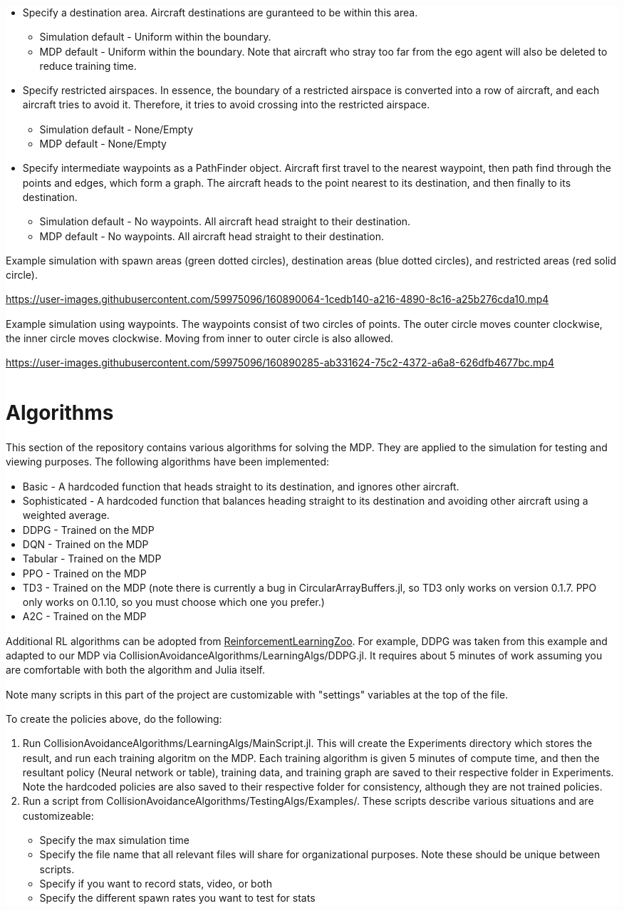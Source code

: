 - Specify a destination area. Aircraft destinations are guranteed to be within this area.
  - Simulation default - Uniform within the boundary.
  - MDP default - Uniform within the boundary. Note that aircraft who stray too far from the ego agent will also be deleted to reduce training time.

- Specify restricted airspaces. In essence, the boundary of a restricted airspace is converted into a row of aircraft, and each aircraft tries to avoid it. Therefore, it tries to avoid crossing into the restricted airspace.
  - Simulation default - None/Empty
  - MDP default - None/Empty

- Specify intermediate waypoints as a PathFinder object. Aircraft first travel to the nearest waypoint, then path find through the points and edges, which form a graph. The aircraft heads to the point nearest to its destination, and then finally to its destination. 
  - Simulation default - No waypoints. All aircraft head straight to their destination.
  - MDP default - No waypoints. All aircraft head straight to their destination.
 
Example simulation with spawn areas (green dotted circles), destination areas (blue dotted circles), and restricted areas (red solid circle).  

https://user-images.githubusercontent.com/59975096/160890064-1cedb140-a216-4890-8c16-a25b276cda10.mp4

Example simulation using waypoints. The waypoints consist of two circles of points. The outer circle moves counter clockwise, the inner circle moves clockwise. Moving from inner to outer circle is also allowed. 

https://user-images.githubusercontent.com/59975096/160890285-ab331624-75c2-4372-a6a8-626dfb4677bc.mp4


# Algorithms
This section of the repository contains various algorithms for solving the MDP. They are applied to the simulation for testing and viewing purposes. The following algorithms have been implemented:
- Basic - A hardcoded function that heads straight to its destination, and ignores other aircraft. 
- Sophisticated - A hardcoded function that balances heading straight to its destination and avoiding other aircraft using a weighted average. 
- DDPG - Trained on the MDP
- DQN - Trained on the MDP
- Tabular - Trained on the MDP
- PPO - Trained on the MDP
- TD3 - Trained on the MDP (note there is currently a bug in CircularArrayBuffers.jl, so TD3 only works on version 0.1.7. PPO only works on 0.1.10, so you must choose which one you prefer.)
- A2C - Trained on the MDP

Additional RL algorithms can be adopted from [ReinforcementLearningZoo](https://juliareinforcementlearning.org/docs/experiments/). For example, DDPG was taken from this example and adapted to our MDP via CollisionAvoidanceAlgorithms/LearningAlgs/DDPG.jl. It requires about 5 minutes of work assuming you are comfortable with both the algorithm and Julia itself. 

Note many scripts in this part of the project are customizable with "settings" variables at the top of the file.

To create the policies above, do the following:
1. Run CollisionAvoidanceAlgorithms/LearningAlgs/MainScript.jl. This will create the Experiments directory which stores the result, and run each training algoritm on the MDP. Each training algorithm is given 5 minutes of compute time, and then the resultant policy (Neural network or table), training data, and training graph are saved to their respective folder in Experiments. Note the hardcoded policies are also saved to their respective folder for consistency, although they are not trained policies. 
2. Run a script from CollisionAvoidanceAlgorithms/TestingAlgs/Examples/<something>. These scripts describe various situations and are customizeable:
   - Specify the max simulation time
   - Specify the file name that all relevant files will share for organizational purposes. Note these should be unique between scripts.
   - Specify if you want to record stats, video, or both
   - Specify the different spawn rates you want to test for stats